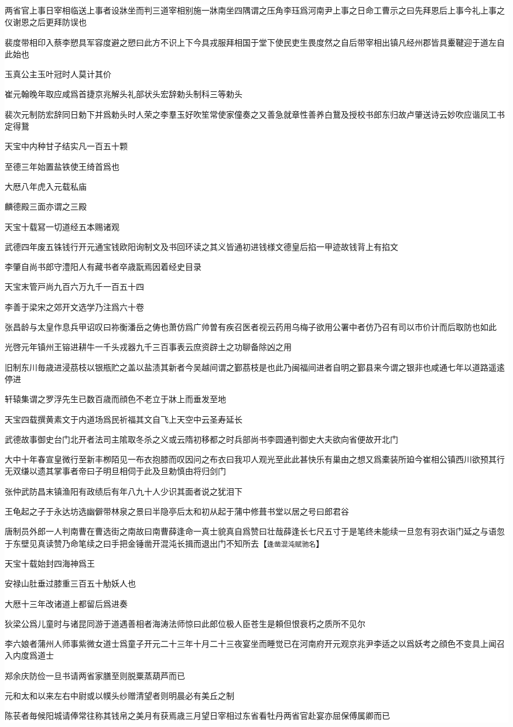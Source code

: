 两省官上事日宰相临送上事者设牀坐而判三道宰相别施一牀南坐四隅谓之压角李珏爲河南尹上事之日命工曹示之曰先拜恩后上事今礼上事之仪谢恩之后更拜防误也  

裴度带相印入蔡李愬具军容度避之愬曰此方不识上下今具戎服拜相国于堂下使民吏生畏度然之自后带宰相出镇凡经州郡皆具櫜鞬迎于道左自此始也  

玉真公主玉叶冠时人莫计其价  

崔元翰晚年取应咸爲首捷京兆解头礼部状头宏辞勅头制科三等勅头  

裴次元制防宏辞同日勅下并爲勅头时人荣之李羣玉好吹笙常使家僮奏之又善急就章性善养白鵞及授校书郎东归故卢肇送诗云妙吹应谐凤工书定得鵞  

天宝中内种甘子结实凡一百五十颗  

至德三年始置盐铁使王绮首爲也  

大厯八年虎入元载私庙  

麟德殿三面亦谓之三殿  

天宝十载冩一切道经五本赐诸观  

武德四年废五铢钱行开元通宝钱欧阳询制文及书回环读之其义皆通初进钱様文德皇后掐一甲迹故钱背上有掐文  

李肇自尚书郎守澧阳人有藏书者卒歳翫焉因着经史目录  

天宝末管戸尚九百六万九千一百五十四  

李善于梁宋之郊开文选学乃注爲六十卷  

张昌龄与太皇作息兵甲诏叹曰祢衡潘岳之俦也萧仿爲广帅曽有疾召医者视云药用乌梅子欲用公署中者仿乃召有司以市价计而后取防也如此  

光啓元年镇州王镕进耕牛一千头戎器九千三百事表云庶资辟土之功聊备除凶之用  

旧制东川毎歳进浸茘枝以银瓶贮之盖以盐渍其新者今吴越间谓之鄞茘枝是也此乃闽福间进者自明之鄞县来今谓之银非也咸通七年以道路遥逺停进  

轩辕集谓之罗浮先生已数百歳而顔色不老立于牀上而垂发至地  

天宝四载撰黄素文于内道场爲民祈福其文自飞上天空中云圣寿延长  

武德故事御史台门北开者法司主隂取冬杀之义或云隋初移都之时兵部尚书李圆通判御史大夫欲向省便故开北门  

大中十年春宣皇微行至新丰栁陌见一布衣抱膝而叹因问之布衣曰我卭人观光至此此甚快乐有巢由之想又爲橐装所廹今崔相公镇西川欲预其行无双缣以遗其掌事者帝曰子明旦相伺于此及旦勅慎由将归剑门  

张仲武防昌末镇渔阳有政绩后有年八九十人少识其面者说之犹泪下  

王龟起之子于永达坊选幽僻带林泉之景曰半隐亭后太和初从起于蒲中修葺书堂以居之号曰郎君谷  

唐制员外郎一人判南曹在曹选街之南故曰南曹薛逢命一真士貌真自爲赞曰壮哉薛逢长七尺五寸于是笔终未能续一旦忽有羽衣诣门延之与语忽于东壁见真读赞乃命笔续之曰手把金锤凿开混沌长揖而退出门不知所去【`逢凿混沌赋驰名`】  

天宝十载始封四海神爲王  

安禄山肚垂过膝重三百五十觔妖人也  

大厯十三年改诸道上都留后爲进奏  

狄梁公爲儿童时与诸昆同游于道遇善相者海涛法师惊曰此郎位极人臣苍生是頼但恨衰朽之质所不见尔  

李六娘者蒲州人师事紫微女道士爲童子开元二十三年十月二十三夜宴坐而睡觉已在河南府开元观京兆尹李适之以爲妖考之顔色不变具上闻召入内度爲道士  

郑余庆防俭一旦书请两省家膳至则脱粟蒸葫芦而已  

元和太和以来左右中尉或以幞头纱赠清望者则明晨必有美丘之制  

陈苌者毎候阳城请俸常往称其钱帛之美月有获焉歳三月望日宰相过东省看牡丹两省官赴宴亦屈保傅属卿而已  
